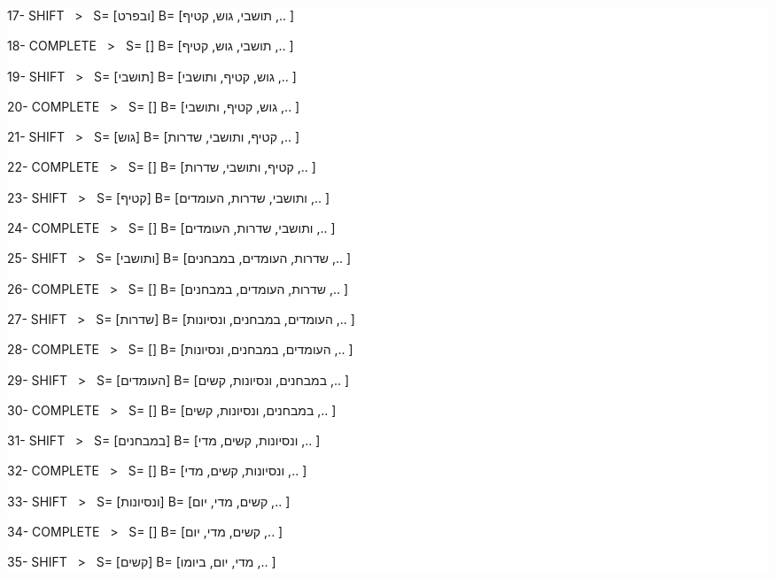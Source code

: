 
17- SHIFT&nbsp;&nbsp;&nbsp;>&nbsp;&nbsp;&nbsp;S= [ובפרט]   B= [תושבי, גוש, קטיף ,.. ]



18- COMPLETE&nbsp;&nbsp;&nbsp;>&nbsp;&nbsp;&nbsp;S= []   B= [תושבי, גוש, קטיף ,.. ]



19- SHIFT&nbsp;&nbsp;&nbsp;>&nbsp;&nbsp;&nbsp;S= [תושבי]   B= [גוש, קטיף, ותושבי ,.. ]



20- COMPLETE&nbsp;&nbsp;&nbsp;>&nbsp;&nbsp;&nbsp;S= []   B= [גוש, קטיף, ותושבי ,.. ]



21- SHIFT&nbsp;&nbsp;&nbsp;>&nbsp;&nbsp;&nbsp;S= [גוש]   B= [קטיף, ותושבי, שדרות ,.. ]



22- COMPLETE&nbsp;&nbsp;&nbsp;>&nbsp;&nbsp;&nbsp;S= []   B= [קטיף, ותושבי, שדרות ,.. ]



23- SHIFT&nbsp;&nbsp;&nbsp;>&nbsp;&nbsp;&nbsp;S= [קטיף]   B= [ותושבי, שדרות, העומדים ,.. ]



24- COMPLETE&nbsp;&nbsp;&nbsp;>&nbsp;&nbsp;&nbsp;S= []   B= [ותושבי, שדרות, העומדים ,.. ]



25- SHIFT&nbsp;&nbsp;&nbsp;>&nbsp;&nbsp;&nbsp;S= [ותושבי]   B= [שדרות, העומדים, במבחנים ,.. ]



26- COMPLETE&nbsp;&nbsp;&nbsp;>&nbsp;&nbsp;&nbsp;S= []   B= [שדרות, העומדים, במבחנים ,.. ]



27- SHIFT&nbsp;&nbsp;&nbsp;>&nbsp;&nbsp;&nbsp;S= [שדרות]   B= [העומדים, במבחנים, ונסיונות ,.. ]



28- COMPLETE&nbsp;&nbsp;&nbsp;>&nbsp;&nbsp;&nbsp;S= []   B= [העומדים, במבחנים, ונסיונות ,.. ]



29- SHIFT&nbsp;&nbsp;&nbsp;>&nbsp;&nbsp;&nbsp;S= [העומדים]   B= [במבחנים, ונסיונות, קשים ,.. ]



30- COMPLETE&nbsp;&nbsp;&nbsp;>&nbsp;&nbsp;&nbsp;S= []   B= [במבחנים, ונסיונות, קשים ,.. ]



31- SHIFT&nbsp;&nbsp;&nbsp;>&nbsp;&nbsp;&nbsp;S= [במבחנים]   B= [ונסיונות, קשים, מדי ,.. ]



32- COMPLETE&nbsp;&nbsp;&nbsp;>&nbsp;&nbsp;&nbsp;S= []   B= [ונסיונות, קשים, מדי ,.. ]



33- SHIFT&nbsp;&nbsp;&nbsp;>&nbsp;&nbsp;&nbsp;S= [ונסיונות]   B= [קשים, מדי, יום ,.. ]



34- COMPLETE&nbsp;&nbsp;&nbsp;>&nbsp;&nbsp;&nbsp;S= []   B= [קשים, מדי, יום ,.. ]



35- SHIFT&nbsp;&nbsp;&nbsp;>&nbsp;&nbsp;&nbsp;S= [קשים]   B= [מדי, יום, ביומו ,.. ]


